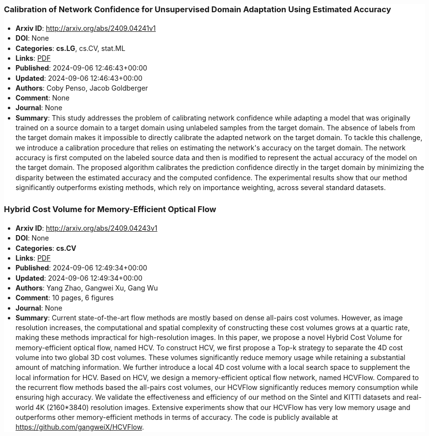 

### Calibration of Network Confidence for Unsupervised Domain Adaptation Using Estimated Accuracy
- **Arxiv ID**: http://arxiv.org/abs/2409.04241v1
- **DOI**: None
- **Categories**: **cs.LG**, cs.CV, stat.ML
- **Links**: [PDF](http://arxiv.org/pdf/2409.04241v1)
- **Published**: 2024-09-06 12:46:43+00:00
- **Updated**: 2024-09-06 12:46:43+00:00
- **Authors**: Coby Penso, Jacob Goldberger
- **Comment**: None
- **Journal**: None
- **Summary**: This study addresses the problem of calibrating network confidence while adapting a model that was originally trained on a source domain to a target domain using unlabeled samples from the target domain. The absence of labels from the target domain makes it impossible to directly calibrate the adapted network on the target domain. To tackle this challenge, we introduce a calibration procedure that relies on estimating the network's accuracy on the target domain. The network accuracy is first computed on the labeled source data and then is modified to represent the actual accuracy of the model on the target domain. The proposed algorithm calibrates the prediction confidence directly in the target domain by minimizing the disparity between the estimated accuracy and the computed confidence. The experimental results show that our method significantly outperforms existing methods, which rely on importance weighting, across several standard datasets.



### Hybrid Cost Volume for Memory-Efficient Optical Flow
- **Arxiv ID**: http://arxiv.org/abs/2409.04243v1
- **DOI**: None
- **Categories**: **cs.CV**
- **Links**: [PDF](http://arxiv.org/pdf/2409.04243v1)
- **Published**: 2024-09-06 12:49:34+00:00
- **Updated**: 2024-09-06 12:49:34+00:00
- **Authors**: Yang Zhao, Gangwei Xu, Gang Wu
- **Comment**: 10 pages, 6 figures
- **Journal**: None
- **Summary**: Current state-of-the-art flow methods are mostly based on dense all-pairs cost volumes. However, as image resolution increases, the computational and spatial complexity of constructing these cost volumes grows at a quartic rate, making these methods impractical for high-resolution images. In this paper, we propose a novel Hybrid Cost Volume for memory-efficient optical flow, named HCV. To construct HCV, we first propose a Top-k strategy to separate the 4D cost volume into two global 3D cost volumes. These volumes significantly reduce memory usage while retaining a substantial amount of matching information. We further introduce a local 4D cost volume with a local search space to supplement the local information for HCV. Based on HCV, we design a memory-efficient optical flow network, named HCVFlow. Compared to the recurrent flow methods based the all-pairs cost volumes, our HCVFlow significantly reduces memory consumption while ensuring high accuracy. We validate the effectiveness and efficiency of our method on the Sintel and KITTI datasets and real-world 4K (2160*3840) resolution images. Extensive experiments show that our HCVFlow has very low memory usage and outperforms other memory-efficient methods in terms of accuracy. The code is publicly available at https://github.com/gangweiX/HCVFlow.



